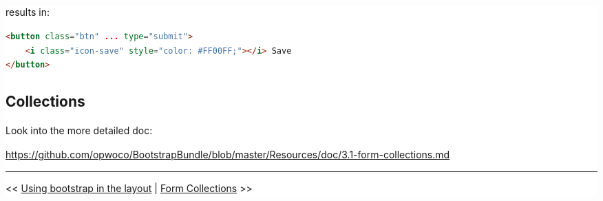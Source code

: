 results in:

``` html
<button class="btn" ... type="submit">
    <i class="icon-save" style="color: #FF00FF;"></i> Save
</button>
```

Collections
-----------

Look into the more detailed doc:

https://github.com/opwoco/BootstrapBundle/blob/master/Resources/doc/3.1-form-collections.md

---

<< [Using bootstrap in the layout](https://github.com/opwoco/BootstrapBundle/blob/master/Resources/doc/2-base-templates.md) | [Form Collections](https://github.com/opwoco/BootstrapBundle/blob/master/Resources/doc/3.1-form-collections.md) >>

